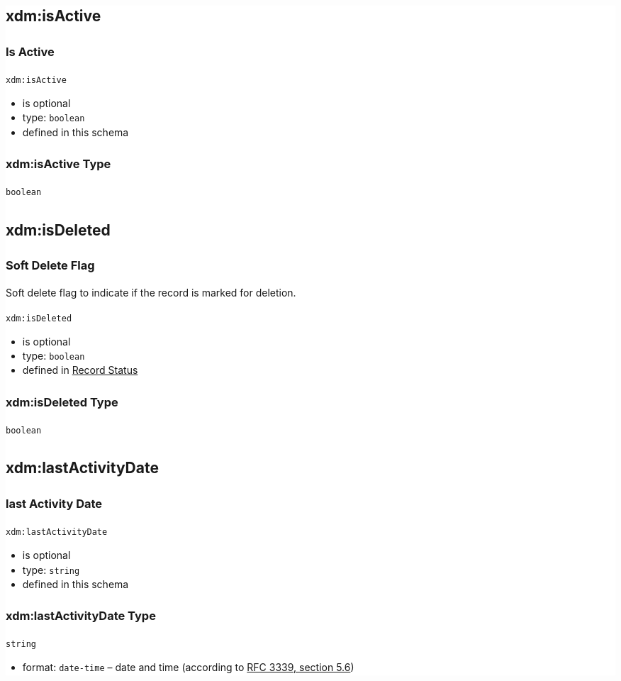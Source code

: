 


## xdm:isActive
### Is Active

`xdm:isActive`
* is optional
* type: `boolean`
* defined in this schema

### xdm:isActive Type


`boolean`





## xdm:isDeleted
### Soft Delete Flag

Soft delete flag to indicate if the record is marked for deletion.

`xdm:isDeleted`
* is optional
* type: `boolean`
* defined in [Record Status](../shared/record-status.schema.md#xdmisdeleted)

### xdm:isDeleted Type


`boolean`





## xdm:lastActivityDate
### last Activity Date

`xdm:lastActivityDate`
* is optional
* type: `string`
* defined in this schema

### xdm:lastActivityDate Type


`string`
* format: `date-time` – date and time (according to [RFC 3339, section 5.6](http://tools.ietf.org/html/rfc3339))



